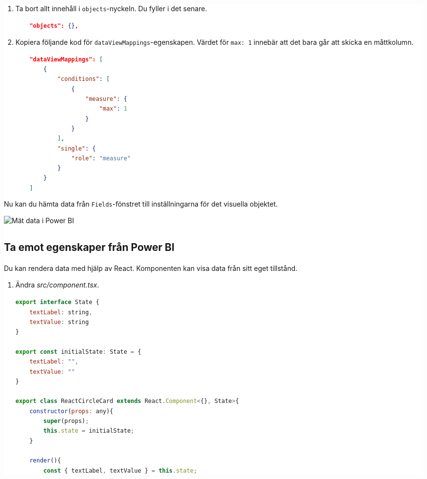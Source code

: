 1. Ta bort allt innehåll i `objects`-nyckeln. Du fyller i det senare.

    ```json
        "objects": {},
    ```

1. Kopiera följande kod för `dataViewMappings`-egenskapen. Värdet för `max: 1` innebär att det bara går att skicka en måttkolumn.

    ```json
        "dataViewMappings": [
            {
                "conditions": [
                    {
                        "measure": {
                            "max": 1
                        }
                    }
                ],
                "single": {
                    "role": "measure"
                }
            }
        ]
    ```

Nu kan du hämta data från `Fields`-fönstret till inställningarna för det visuella objektet.

![Mät data i Power BI](./media/create-react-visual/measure-data-powerbi-react-visual.png)

## <a name="receive-properties-from-power-bi"></a>Ta emot egenskaper från Power BI

Du kan rendera data med hjälp av React. Komponenten kan visa data från sitt eget tillstånd.

1. Ändra *src/component.tsx*.

    ```javascript
    export interface State {
        textLabel: string,
        textValue: string
    }

    export const initialState: State = {
        textLabel: "",
        textValue: ""
    }

    export class ReactCircleCard extends React.Component<{}, State>{
        constructor(props: any){
            super(props);
            this.state = initialState;
        }

        render(){
            const { textLabel, textValue } = this.state;
